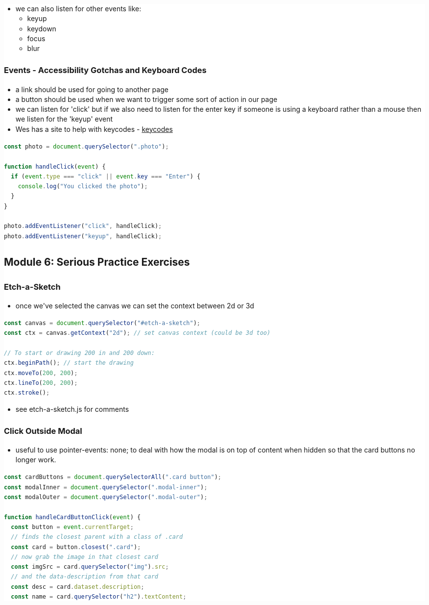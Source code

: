 - we can also listen for other events like:
  - keyup
  - keydown
  - focus
  - blur

### Events - Accessibility Gotchas and Keyboard Codes

- a link should be used for going to another page
- a button should be used when we want to trigger some sort of action in our page
- we can listen for 'click' but if we also need to listen for the enter key if someone is using a keyboard rather than a mouse then we listen for the 'keyup' event
- Wes has a site to help with keycodes - [keycodes](http://keycode.info/)

```javascript
const photo = document.querySelector(".photo");

function handleClick(event) {
  if (event.type === "click" || event.key === "Enter") {
    console.log("You clicked the photo");
  }
}

photo.addEventListener("click", handleClick);
photo.addEventListener("keyup", handleClick);
```

## Module 6: Serious Practice Exercises

### Etch-a-Sketch

- once we've selected the canvas we can set the context between 2d or 3d

```javascript
const canvas = document.querySelector("#etch-a-sketch");
const ctx = canvas.getContext("2d"); // set canvas context (could be 3d too)

// To start or drawing 200 in and 200 down:
ctx.beginPath(); // start the drawing
ctx.moveTo(200, 200);
ctx.lineTo(200, 200);
ctx.stroke();
```

- see etch-a-sketch.js for comments

### Click Outside Modal

- useful to use pointer-events: none; to deal with how the modal is on top of content when hidden so that the card buttons no longer work.

```javascript
const cardButtons = document.querySelectorAll(".card button");
const modalInner = document.querySelector(".modal-inner");
const modalOuter = document.querySelector(".modal-outer");

function handleCardButtonClick(event) {
  const button = event.currentTarget;
  // finds the closest parent with a class of .card
  const card = button.closest(".card");
  // now grab the image in that closest card
  const imgSrc = card.querySelector("img").src;
  // and the data-description from that card
  const desc = card.dataset.description;
  const name = card.querySelector("h2").textContent;

```